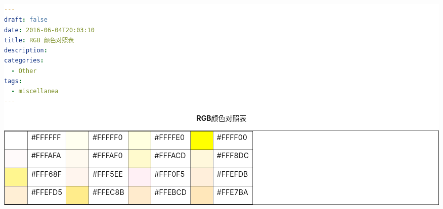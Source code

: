 ```yaml
---
draft: false
date: 2016-06-04T20:03:10
title: RGB 颜色对照表
description: 
categories:
  - Other
tags:
  - miscellanea
---
```


<html>
<head>
  <meta http-equiv="Content-Type" content="text/html; charset=UTF-8">
  <title>RGB</title>
</head>
<body>
  <p align="center"><b> RGB</b>颜色对照表</p>
  <div align="center">
    <center>
      <table width="550" cellspacing="3" border="1">
        <tbody>
          <tr>
            <td bgcolor="#ffffff" height="30" width="30"></td>
            <td>#FFFFFF</td>
            <td bgcolor="#fffff0" height="30" width="30"></td>
            <td>#FFFFF0</td>
            <td bgcolor="#ffffe0" height="30" width="30"></td>
            <td>#FFFFE0</td>
            <td bgcolor="#ffff00" height="30" width="30"></td>
            <td>#FFFF00</td>
          </tr>
          <tr>
            <td bgcolor="#fffafa" height="30" width="30"></td>
            <td>#FFFAFA</td>
            <td bgcolor="#fffaf0" height="30" width="30"></td>
            <td>#FFFAF0</td>
            <td bgcolor="#fffacd" height="30" width="30"></td>
            <td>#FFFACD</td>
            <td bgcolor="#fff8dc" height="30" width="30"></td>
            <td>#FFF8DC</td>
          </tr>
          <tr>
            <td bgcolor="#fff68f" height="30" width="30"></td>
            <td>#FFF68F</td>
            <td bgcolor="#fff5ee" height="30" width="30"></td>
            <td>#FFF5EE</td>
            <td bgcolor="#fff0f5" height="30" width="30"></td>
            <td>#FFF0F5</td>
            <td bgcolor="#ffefdb" height="30" width="30"></td>
            <td>#FFEFDB</td>
          </tr>
          <tr>
            <td bgcolor="#ffefd5" height="30" width="30"></td>
            <td>#FFEFD5</td>
            <td bgcolor="#ffec8b" height="30" width="30"></td>
            <td>#FFEC8B</td>
            <td bgcolor="#ffebcd" height="30" width="30"></td>
            <td>#FFEBCD</td>
            <td bgcolor="#ffe7ba" height="30" width="30"></td>
            <td>#FFE7BA</td>
          </tr>